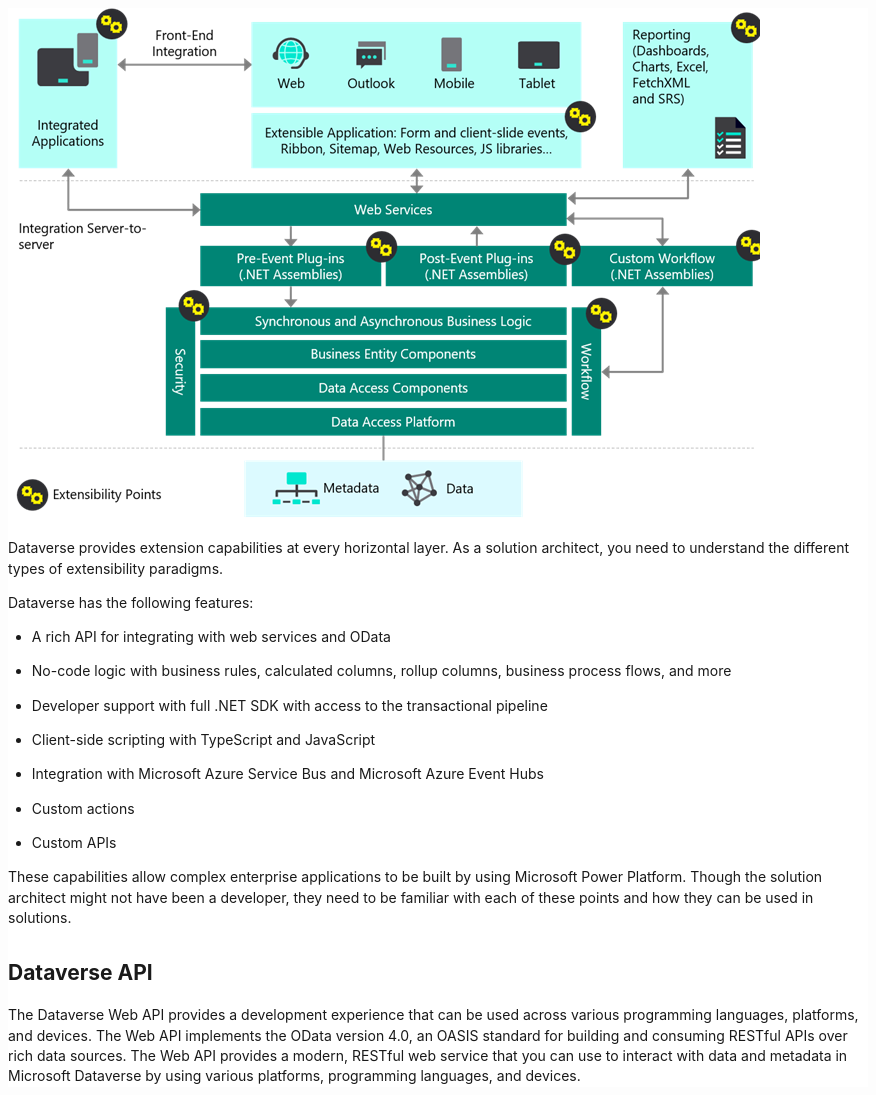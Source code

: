 ![Diagram of Microsoft Dataverse Extensibility.](../media/4-extensibility.png)

Dataverse provides extension capabilities at every horizontal layer. As a solution architect, you need to understand the different types of extensibility paradigms.

Dataverse has the following features:

- A rich API for integrating with web services and OData

- No-code logic with business rules, calculated columns, rollup columns, business process flows, and more

- Developer support with full .NET SDK with access to the transactional pipeline

- Client-side scripting with TypeScript and JavaScript

- Integration with Microsoft Azure Service Bus and Microsoft Azure Event Hubs

- Custom actions

- Custom APIs

These capabilities allow complex enterprise applications to be built by using Microsoft Power Platform. Though the solution architect might not have been a developer, they need to be familiar with each of these points and how they can be used in solutions.

## Dataverse API

The Dataverse Web API provides a development experience that can be used across various programming languages, platforms, and devices. The Web API implements the OData version 4.0, an OASIS standard for building and consuming RESTful APIs over rich data sources. The Web API provides a modern, RESTful web service that you can use to interact with data and metadata in Microsoft Dataverse by using various platforms, programming languages, and devices.
